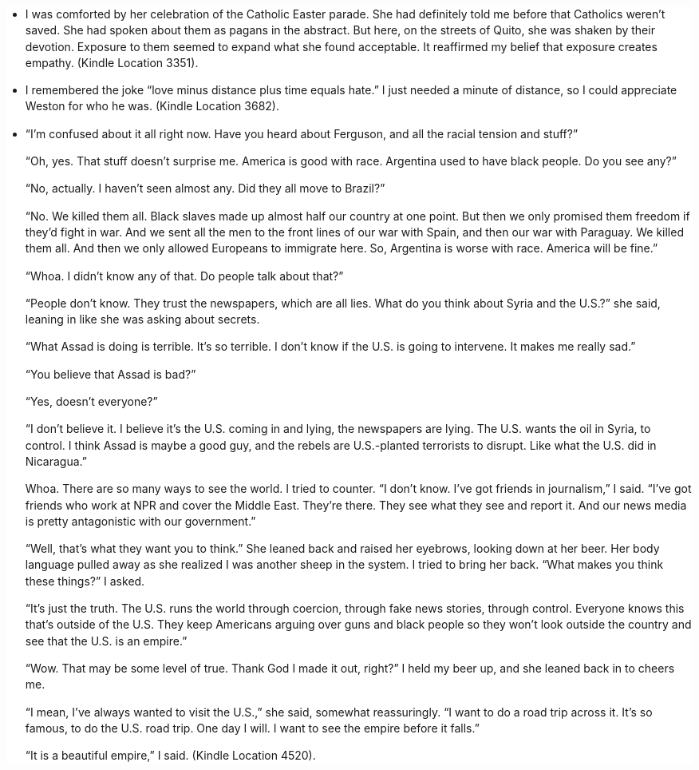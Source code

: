 * I was comforted by her celebration of the Catholic Easter parade. She had definitely told me before that Catholics weren’t saved. She had spoken about them as pagans in the abstract. But here, on the streets of Quito, she was shaken by their devotion. Exposure to them seemed to expand what she found acceptable. It reaffirmed my belief that exposure creates empathy. (Kindle Location 3351).

* I remembered the joke “love minus distance plus time equals hate.” I just needed a minute of distance, so I could appreciate Weston for who he was. (Kindle Location 3682).

* “I’m confused about it all right now. Have you heard about Ferguson, and all the racial tension and stuff?” 

  “Oh, yes. That stuff doesn’t surprise me. America is good with race. Argentina used to have black people. Do you see any?”

  “No, actually. I haven’t seen almost any. Did they all move to Brazil?” 

  “No. We killed them all. Black slaves made up almost half our country at one point. But then we only promised them freedom if they’d fight in war. And we     sent all the men to the front lines of our war with Spain, and then our war with Paraguay. We killed them all. And then we only allowed Europeans to            immigrate here. So, Argentina is worse with race. America will be fine.” 

  “Whoa. I didn’t know any of that. Do people talk about that?” 

  “People don’t know. They trust the newspapers, which are all lies. What do you think about Syria and the U.S.?” she said, leaning in like she was asking        about secrets. 

  “What Assad is doing is terrible. It’s so terrible. I don’t know if the U.S. is going to intervene. It makes me really sad.” 

  “You believe that Assad is bad?” 

  “Yes, doesn’t everyone?” 

  “I don’t believe it. I believe it’s the U.S. coming in and lying, the newspapers are lying. The U.S. wants the oil in Syria, to control. I think Assad is     maybe a good guy, and the rebels are U.S.-planted terrorists to disrupt. Like what the U.S. did in Nicaragua.” 

  Whoa. There are so many ways to see the world. I tried to counter. “I don’t know. I’ve 
  got friends in journalism,” I said. “I’ve got friends who work at NPR and cover the Middle East. They’re there. They see what they see and report it. And     our news media is pretty antagonistic with our government.” 

  “Well, that’s what they want you to think.” She leaned back and raised her eyebrows, looking down at her beer. Her body language pulled away as she realized    I was another sheep in the system. I tried to bring her back. “What makes you think these things?” I asked.

  “It’s just the truth. The U.S. runs the world through coercion, through fake news stories, through control. Everyone knows this that’s outside of the U.S.      They keep Americans arguing over guns and black people so they won’t look outside the country and see that the U.S. is an empire.” 

  “Wow. That may be some level of true. Thank God I made it out, right?” I held my beer up, and she leaned back in to cheers me. 

  “I mean, I’ve always wanted to visit the U.S.,” she said, somewhat reassuringly. “I want to do a road trip across it. It’s so famous, to do the U.S. road     trip. One day I will. I want to see the empire before it falls.” 

  “It is a beautiful empire,” I said.
  (Kindle Location 4520).
